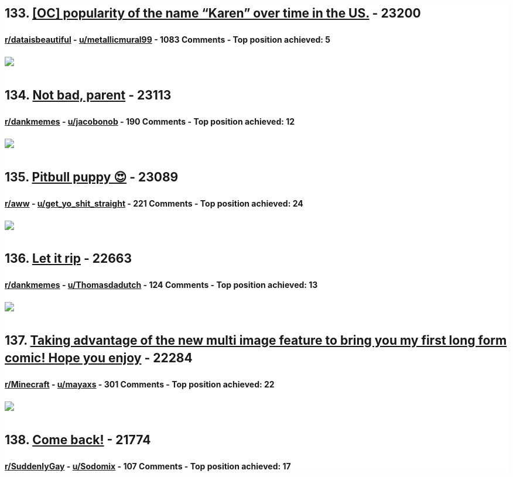 ## 133. [[OC] popularity of the name “Karen” over time in the US.](http://reddit.com/r/dataisbeautiful/comments/i692gp/oc_popularity_of_the_name_karen_over_time_in_the/) - 23200
#### [r/dataisbeautiful](http://reddit.com/r/dataisbeautiful) - [u/metallicmural99](http://reddit.com/u/metallicmural99) - 1083 Comments - Top position achieved: 5

<a href="https://i.redd.it/32a84itb4vf51.jpg"><img src="https://b.thumbs.redditmedia.com/bJ3NLNgKA2kSsr01s0kXcrbC2qi4UsjV1Xpi14NpCDg.jpg"></img></a>

## 134. [Not bad, parent](http://reddit.com/r/dankmemes/comments/i6as1a/not_bad_parent/) - 23113
#### [r/dankmemes](http://reddit.com/r/dankmemes) - [u/jacobonob](http://reddit.com/u/jacobonob) - 190 Comments - Top position achieved: 12

<a href="https://i.redd.it/tlwose6kovf51.png"><img src="https://b.thumbs.redditmedia.com/TjA-CR4jHQf2JRGZ3ZaNIS71dZGRaFPlNrvTyyzH84k.jpg"></img></a>

## 135. [Pitbull puppy 😍](http://reddit.com/r/aww/comments/i5zzdc/pitbull_puppy/) - 23089
#### [r/aww](http://reddit.com/r/aww) - [u/get_yo_shit_straight](http://reddit.com/u/get_yo_shit_straight) - 221 Comments - Top position achieved: 24

<a href="https://i.redd.it/q1l31wfggsf51.jpg"><img src="https://a.thumbs.redditmedia.com/X_CmJbc0i_DwMLu5FazhKQwax7weQajT5_m_KZpn8a4.jpg"></img></a>

## 136. [Let it rip](http://reddit.com/r/dankmemes/comments/i5udn7/let_it_rip/) - 22663
#### [r/dankmemes](http://reddit.com/r/dankmemes) - [u/Thomasdadutch](http://reddit.com/u/Thomasdadutch) - 124 Comments - Top position achieved: 13

<a href="https://i.redd.it/msxb1qsd2qf51.jpg"><img src="https://a.thumbs.redditmedia.com/rFiFUBNjthnXa6TtZtL2kBlFDXxwdJQLYc_ptqC4-c8.jpg"></img></a>

## 137. [Taking advantage of the new multi image feature to bring you my first long form comic! Hope you enjoy](http://reddit.com/r/Minecraft/comments/i5tbfq/taking_advantage_of_the_new_multi_image_feature/) - 22284
#### [r/Minecraft](http://reddit.com/r/Minecraft) - [u/mayaxs](http://reddit.com/u/mayaxs) - 301 Comments - Top position achieved: 22

<a href="https://www.reddit.com/gallery/i5tbfq"><img src="https://a.thumbs.redditmedia.com/91v_p29drK42jfvhFs4aaOOUG4E-rBIUiLJF5uS-wd0.jpg"></img></a>

## 138. [Come back!](http://reddit.com/r/SuddenlyGay/comments/i649ky/come_back/) - 21774
#### [r/SuddenlyGay](http://reddit.com/r/SuddenlyGay) - [u/Sodomix](http://reddit.com/u/Sodomix) - 107 Comments - Top position achieved: 17
